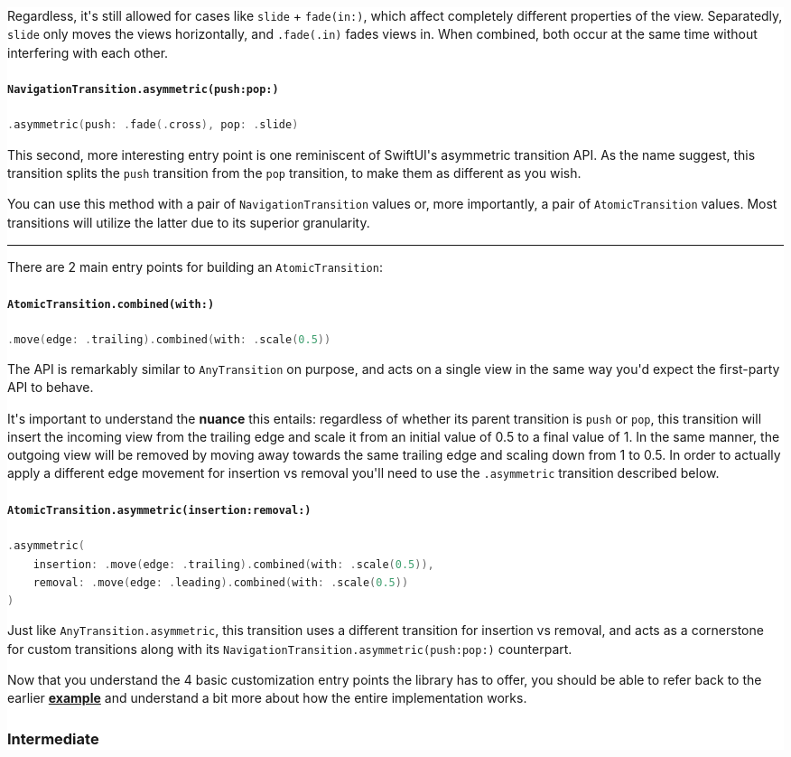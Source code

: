 Regardless, it's still allowed for cases like `slide` + `fade(in:)`, which affect completely different properties of the view. Separatedly, `slide` only moves the views horizontally, and `.fade(.in)` fades views in. When combined, both occur at the same time without interfering with each other.

#### `NavigationTransition.asymmetric(push:pop:)`

```swift
.asymmetric(push: .fade(.cross), pop: .slide)
```

This second, more interesting entry point is one reminiscent of SwiftUI's asymmetric transition API. As the name suggest, this transition splits the `push` transition from the `pop` transition, to make them as different as you wish.

You can use this method with a pair of `NavigationTransition` values or, more importantly, a pair of `AtomicTransition` values. Most transitions will utilize the latter due to its superior granularity.

---

There are 2 main entry points for building an `AtomicTransition`:

#### `AtomicTransition.combined(with:)`

```swift
.move(edge: .trailing).combined(with: .scale(0.5))
```

The API is remarkably similar to `AnyTransition` on purpose, and acts on a single view in the same way you'd expect the first-party API to behave.

It's important to understand the **nuance** this entails: regardless of whether its parent transition is `push` or `pop`, this transition will insert the incoming view from the trailing edge and scale it from an initial value of 0.5 to a final value of 1. In the same manner, the outgoing view will be removed by moving away towards the same trailing edge and scaling down from 1 to 0.5. In order to actually apply a different edge movement for insertion vs removal you'll need to use the `.asymmetric` transition described below.

#### `AtomicTransition.asymmetric(insertion:removal:)`

```swift
.asymmetric(
    insertion: .move(edge: .trailing).combined(with: .scale(0.5)),
    removal: .move(edge: .leading).combined(with: .scale(0.5))
)
```

Just like `AnyTransition.asymmetric`, this transition uses a different transition for insertion vs removal, and acts as a cornerstone for custom transitions along with its `NavigationTransition.asymmetric(push:pop:)` counterpart.

Now that you understand the 4 basic customization entry points the library has to offer, you should be able to refer back to the earlier [**example**](#NavigationTransition) and understand a bit more about how the entire implementation works.

### Intermediate
